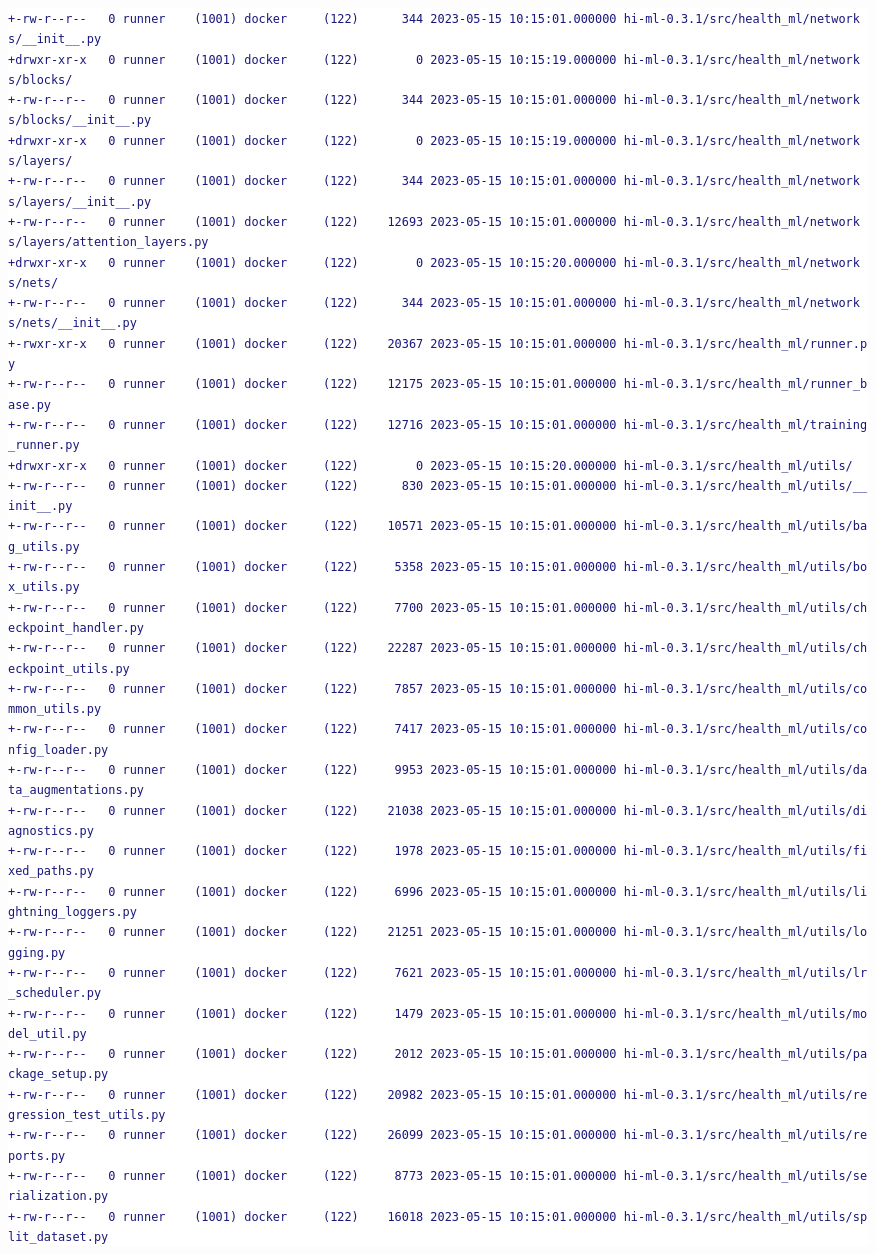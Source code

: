 ```diff
+-rw-r--r--   0 runner    (1001) docker     (122)      344 2023-05-15 10:15:01.000000 hi-ml-0.3.1/src/health_ml/networks/__init__.py
+drwxr-xr-x   0 runner    (1001) docker     (122)        0 2023-05-15 10:15:19.000000 hi-ml-0.3.1/src/health_ml/networks/blocks/
+-rw-r--r--   0 runner    (1001) docker     (122)      344 2023-05-15 10:15:01.000000 hi-ml-0.3.1/src/health_ml/networks/blocks/__init__.py
+drwxr-xr-x   0 runner    (1001) docker     (122)        0 2023-05-15 10:15:19.000000 hi-ml-0.3.1/src/health_ml/networks/layers/
+-rw-r--r--   0 runner    (1001) docker     (122)      344 2023-05-15 10:15:01.000000 hi-ml-0.3.1/src/health_ml/networks/layers/__init__.py
+-rw-r--r--   0 runner    (1001) docker     (122)    12693 2023-05-15 10:15:01.000000 hi-ml-0.3.1/src/health_ml/networks/layers/attention_layers.py
+drwxr-xr-x   0 runner    (1001) docker     (122)        0 2023-05-15 10:15:20.000000 hi-ml-0.3.1/src/health_ml/networks/nets/
+-rw-r--r--   0 runner    (1001) docker     (122)      344 2023-05-15 10:15:01.000000 hi-ml-0.3.1/src/health_ml/networks/nets/__init__.py
+-rwxr-xr-x   0 runner    (1001) docker     (122)    20367 2023-05-15 10:15:01.000000 hi-ml-0.3.1/src/health_ml/runner.py
+-rw-r--r--   0 runner    (1001) docker     (122)    12175 2023-05-15 10:15:01.000000 hi-ml-0.3.1/src/health_ml/runner_base.py
+-rw-r--r--   0 runner    (1001) docker     (122)    12716 2023-05-15 10:15:01.000000 hi-ml-0.3.1/src/health_ml/training_runner.py
+drwxr-xr-x   0 runner    (1001) docker     (122)        0 2023-05-15 10:15:20.000000 hi-ml-0.3.1/src/health_ml/utils/
+-rw-r--r--   0 runner    (1001) docker     (122)      830 2023-05-15 10:15:01.000000 hi-ml-0.3.1/src/health_ml/utils/__init__.py
+-rw-r--r--   0 runner    (1001) docker     (122)    10571 2023-05-15 10:15:01.000000 hi-ml-0.3.1/src/health_ml/utils/bag_utils.py
+-rw-r--r--   0 runner    (1001) docker     (122)     5358 2023-05-15 10:15:01.000000 hi-ml-0.3.1/src/health_ml/utils/box_utils.py
+-rw-r--r--   0 runner    (1001) docker     (122)     7700 2023-05-15 10:15:01.000000 hi-ml-0.3.1/src/health_ml/utils/checkpoint_handler.py
+-rw-r--r--   0 runner    (1001) docker     (122)    22287 2023-05-15 10:15:01.000000 hi-ml-0.3.1/src/health_ml/utils/checkpoint_utils.py
+-rw-r--r--   0 runner    (1001) docker     (122)     7857 2023-05-15 10:15:01.000000 hi-ml-0.3.1/src/health_ml/utils/common_utils.py
+-rw-r--r--   0 runner    (1001) docker     (122)     7417 2023-05-15 10:15:01.000000 hi-ml-0.3.1/src/health_ml/utils/config_loader.py
+-rw-r--r--   0 runner    (1001) docker     (122)     9953 2023-05-15 10:15:01.000000 hi-ml-0.3.1/src/health_ml/utils/data_augmentations.py
+-rw-r--r--   0 runner    (1001) docker     (122)    21038 2023-05-15 10:15:01.000000 hi-ml-0.3.1/src/health_ml/utils/diagnostics.py
+-rw-r--r--   0 runner    (1001) docker     (122)     1978 2023-05-15 10:15:01.000000 hi-ml-0.3.1/src/health_ml/utils/fixed_paths.py
+-rw-r--r--   0 runner    (1001) docker     (122)     6996 2023-05-15 10:15:01.000000 hi-ml-0.3.1/src/health_ml/utils/lightning_loggers.py
+-rw-r--r--   0 runner    (1001) docker     (122)    21251 2023-05-15 10:15:01.000000 hi-ml-0.3.1/src/health_ml/utils/logging.py
+-rw-r--r--   0 runner    (1001) docker     (122)     7621 2023-05-15 10:15:01.000000 hi-ml-0.3.1/src/health_ml/utils/lr_scheduler.py
+-rw-r--r--   0 runner    (1001) docker     (122)     1479 2023-05-15 10:15:01.000000 hi-ml-0.3.1/src/health_ml/utils/model_util.py
+-rw-r--r--   0 runner    (1001) docker     (122)     2012 2023-05-15 10:15:01.000000 hi-ml-0.3.1/src/health_ml/utils/package_setup.py
+-rw-r--r--   0 runner    (1001) docker     (122)    20982 2023-05-15 10:15:01.000000 hi-ml-0.3.1/src/health_ml/utils/regression_test_utils.py
+-rw-r--r--   0 runner    (1001) docker     (122)    26099 2023-05-15 10:15:01.000000 hi-ml-0.3.1/src/health_ml/utils/reports.py
+-rw-r--r--   0 runner    (1001) docker     (122)     8773 2023-05-15 10:15:01.000000 hi-ml-0.3.1/src/health_ml/utils/serialization.py
+-rw-r--r--   0 runner    (1001) docker     (122)    16018 2023-05-15 10:15:01.000000 hi-ml-0.3.1/src/health_ml/utils/split_dataset.py
```